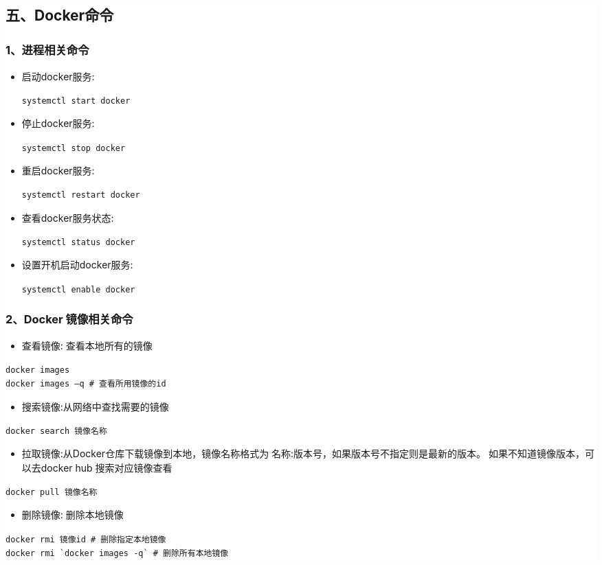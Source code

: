 

## 五、Docker命令



### 1、进程相关命令

- 启动docker服务: 

  ```shell
  systemctl start docker 
  ```

- 停止docker服务: 

  ```shell 
  systemctl stop docker 
  ```

- 重启docker服务: 

  ```shell
  systemctl restart docker 
  ```

- 查看docker服务状态: 

  ```shell
  systemctl status docker 
  ```

- 设置开机启动docker服务: 

  ```shell 
  systemctl enable docker
  ```

### 2、Docker 镜像相关命令

- 查看镜像: 查看本地所有的镜像

```shell
docker images
docker images –q # 查看所用镜像的id
```

- 搜索镜像:从网络中查找需要的镜像

```shell
docker search 镜像名称
```

- 拉取镜像:从Docker仓库下载镜像到本地，镜像名称格式为 名称:版本号，如果版本号不指定则是最新的版本。 如果不知道镜像版本，可以去docker hub 搜索对应镜像查看

```shell
docker pull 镜像名称
```

- 删除镜像: 删除本地镜像

```she
docker rmi 镜像id # 删除指定本地镜像
docker rmi `docker images -q` # 删除所有本地镜像
```
